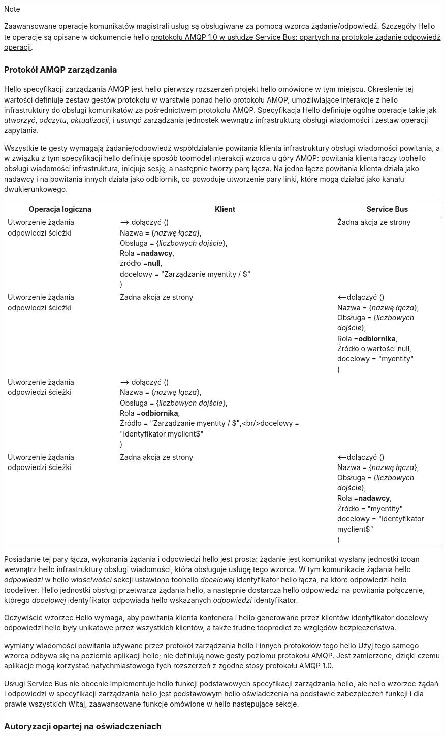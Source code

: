 > [!NOTE]
> Zaawansowane operacje komunikatów magistrali usług są obsługiwane za pomocą wzorca żądanie/odpowiedź. Szczegóły Hello te operacje są opisane w dokumencie hello [protokołu AMQP 1.0 w usłudze Service Bus: opartych na protokole żądanie odpowiedź operacji](service-bus-amqp-request-response.md).
> 
> 

### Protokół AMQP zarządzania

Hello specyfikacji zarządzania AMQP jest hello pierwszy rozszerzeń projekt hello omówione w tym miejscu. Określenie tej wartości definiuje zestaw gestów protokołu w warstwie ponad hello protokołu AMQP, umożliwiające interakcje z hello infrastruktury do obsługi komunikatów za pośrednictwem protokołu AMQP. Specyfikacja Hello definiuje ogólne operacje takie jak *utworzyć*, *odczytu*, *aktualizacji*, i *usunąć* zarządzania jednostek wewnątrz infrastrukturą obsługi wiadomości i zestaw operacji zapytania.

Wszystkie te gesty wymagają żądanie/odpowiedź współdziałanie powitania klienta infrastruktury obsługi wiadomości powitania, a w związku z tym specyfikacji hello definiuje sposób toomodel interakcji wzorca u góry AMQP: powitania klienta łączy toohello obsługi wiadomości infrastruktura, inicjuje sesję, a następnie tworzy parę łącza. Na jedno łącze powitania klienta działa jako nadawcy i na powitania innych działa jako odbiornik, co powoduje utworzenie pary linki, które mogą działać jako kanału dwukierunkowego.

| Operacja logiczna | Klient | Service Bus |
| --- | --- | --- |
| Utworzenie żądania odpowiedzi ścieżki |--> dołączyć ()<br/>Nazwa = {*nazwę łącza*},<br/>Obsługa = {*liczbowych dojście*},<br/>Rola =**nadawcy**,<br/>źródło =**null**,<br/>docelowy = "Zarządzanie myentity / $"<br/>) |Żadna akcja ze strony |
| Utworzenie żądania odpowiedzi ścieżki |Żadna akcja ze strony |\<--dołączyć ()<br/>Nazwa = {*nazwę łącza*},<br/>Obsługa = {*liczbowych dojście*},<br/>Rola =**odbiornika**,<br/>Źródło o wartości null,<br/>docelowy = "myentity"<br/>) |
| Utworzenie żądania odpowiedzi ścieżki |--> dołączyć ()<br/>Nazwa = {*nazwę łącza*},<br/>Obsługa = {*liczbowych dojście*},<br/>Rola =**odbiornika**,<br/>Źródło = "Zarządzanie myentity / $",<br/>docelowy = "identyfikator myclient$"<br/>) | |
| Utworzenie żądania odpowiedzi ścieżki |Żadna akcja ze strony |\<--dołączyć ()<br/>Nazwa = {*nazwę łącza*},<br/>Obsługa = {*liczbowych dojście*},<br/>Rola =**nadawcy**,<br/>Źródło = "myentity"<br/>docelowy = "identyfikator myclient$"<br/>) |

Posiadanie tej pary łącza, wykonania żądania i odpowiedzi hello jest prosta: żądanie jest komunikat wysłany jednostki tooan wewnątrz hello infrastruktury obsługi wiadomości, która obsługuje usługę tego wzorca. W tym komunikacie żądania hello *odpowiedzi* w hello *właściwości* sekcji ustawiono toohello *docelowej* identyfikator hello łącza, na które odpowiedzi hello toodeliver. Hello jednostki obsługi przetwarza żądania hello, a następnie dostarcza hello odpowiedzi na powitania połączenie, którego *docelowej* identyfikator odpowiada hello wskazanych *odpowiedzi* identyfikator.

Oczywiście wzorzec Hello wymaga, aby powitania klienta kontenera i hello generowane przez klientów identyfikator docelowy odpowiedzi hello były unikatowe przez wszystkich klientów, a także trudne toopredict ze względów bezpieczeństwa.

wymiany wiadomości powitania używane przez protokół zarządzania hello i innych protokołów tego hello Użyj tego samego wzorca odbywa się na poziomie aplikacji hello; nie definiują nowe gesty poziomu protokołu AMQP. Jest zamierzone, dzięki czemu aplikacje mogą korzystać natychmiastowego tych rozszerzeń z zgodne stosy protokołu AMQP 1.0.

Usługi Service Bus nie obecnie implementuje hello funkcji podstawowych specyfikacji zarządzania hello, ale hello wzorzec żądań i odpowiedzi w specyfikacji zarządzania hello jest podstawowym hello oświadczenia na podstawie zabezpieczeń funkcji i dla prawie wszystkich Witaj, zaawansowane funkcje omówione w hello następujące sekcje.

### Autoryzacji opartej na oświadczeniach


[this video course]: https://www.youtube.com/playlist?list=PLmE4bZU0qx-wAP02i0I7PJWvDWoCytEjD
[1]: ./media/service-bus-amqp-protocol-guide/amqp1.png
[2]: ./media/service-bus-amqp-protocol-guide/amqp2.png
[3]: ./media/service-bus-amqp-protocol-guide/amqp3.png
[4]: ./media/service-bus-amqp-protocol-guide/amqp4.png
[Omówienie protokołu AMQP magistrali usług]: service-bus-amqp-overview.md
[Obsługa protokołu AMQP 1.0 tematów i kolejek usługi Service Bus na partycje]: service-bus-partitioned-queues-and-topics-amqp-overview.md
[Protokół AMQP w usłudze Service Bus dla systemu Windows Server]: https://msdn.microsoft.com/library/dn574799.aspx